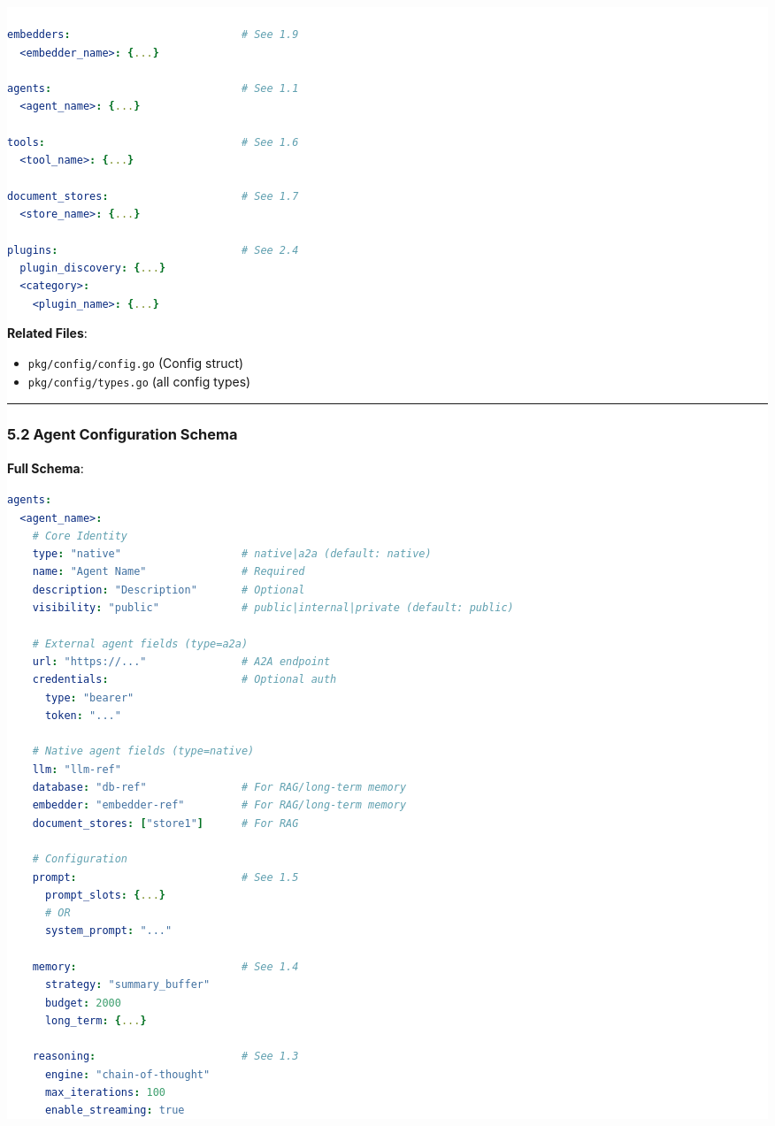 ```yaml

embedders:                           # See 1.9
  <embedder_name>: {...}

agents:                              # See 1.1
  <agent_name>: {...}

tools:                               # See 1.6
  <tool_name>: {...}

document_stores:                     # See 1.7
  <store_name>: {...}

plugins:                             # See 2.4
  plugin_discovery: {...}
  <category>:
    <plugin_name>: {...}
```

**Related Files**:
- `pkg/config/config.go` (Config struct)
- `pkg/config/types.go` (all config types)

---

### 5.2 Agent Configuration Schema

**Full Schema**:
```yaml
agents:
  <agent_name>:
    # Core Identity
    type: "native"                   # native|a2a (default: native)
    name: "Agent Name"               # Required
    description: "Description"       # Optional
    visibility: "public"             # public|internal|private (default: public)
    
    # External agent fields (type=a2a)
    url: "https://..."               # A2A endpoint
    credentials:                     # Optional auth
      type: "bearer"
      token: "..."
    
    # Native agent fields (type=native)
    llm: "llm-ref"
    database: "db-ref"               # For RAG/long-term memory
    embedder: "embedder-ref"         # For RAG/long-term memory
    document_stores: ["store1"]      # For RAG
    
    # Configuration
    prompt:                          # See 1.5
      prompt_slots: {...}
      # OR
      system_prompt: "..."
    
    memory:                          # See 1.4
      strategy: "summary_buffer"
      budget: 2000
      long_term: {...}
    
    reasoning:                       # See 1.3
      engine: "chain-of-thought"
      max_iterations: 100
      enable_streaming: true
```